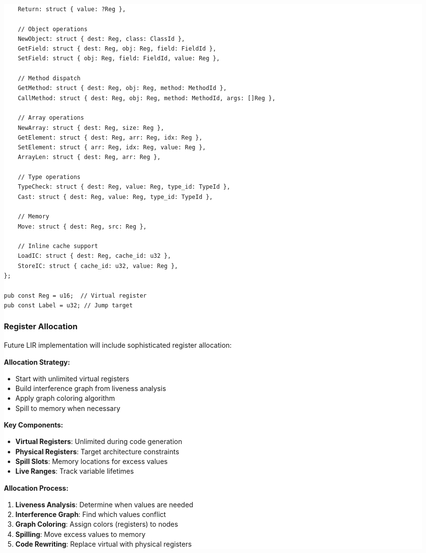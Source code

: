 ```zig
    Return: struct { value: ?Reg },

    // Object operations
    NewObject: struct { dest: Reg, class: ClassId },
    GetField: struct { dest: Reg, obj: Reg, field: FieldId },
    SetField: struct { obj: Reg, field: FieldId, value: Reg },

    // Method dispatch
    GetMethod: struct { dest: Reg, obj: Reg, method: MethodId },
    CallMethod: struct { dest: Reg, obj: Reg, method: MethodId, args: []Reg },

    // Array operations
    NewArray: struct { dest: Reg, size: Reg },
    GetElement: struct { dest: Reg, arr: Reg, idx: Reg },
    SetElement: struct { arr: Reg, idx: Reg, value: Reg },
    ArrayLen: struct { dest: Reg, arr: Reg },

    // Type operations
    TypeCheck: struct { dest: Reg, value: Reg, type_id: TypeId },
    Cast: struct { dest: Reg, value: Reg, type_id: TypeId },

    // Memory
    Move: struct { dest: Reg, src: Reg },

    // Inline cache support
    LoadIC: struct { dest: Reg, cache_id: u32 },
    StoreIC: struct { cache_id: u32, value: Reg },
};

pub const Reg = u16;  // Virtual register
pub const Label = u32; // Jump target
```

### Register Allocation

Future LIR implementation will include sophisticated register allocation:

**Allocation Strategy:**
- Start with unlimited virtual registers
- Build interference graph from liveness analysis
- Apply graph coloring algorithm
- Spill to memory when necessary

**Key Components:**
- **Virtual Registers**: Unlimited during code generation
- **Physical Registers**: Target architecture constraints
- **Spill Slots**: Memory locations for excess values
- **Live Ranges**: Track variable lifetimes

**Allocation Process:**
1. **Liveness Analysis**: Determine when values are needed
2. **Interference Graph**: Find which values conflict
3. **Graph Coloring**: Assign colors (registers) to nodes
4. **Spilling**: Move excess values to memory
5. **Code Rewriting**: Replace virtual with physical registers
